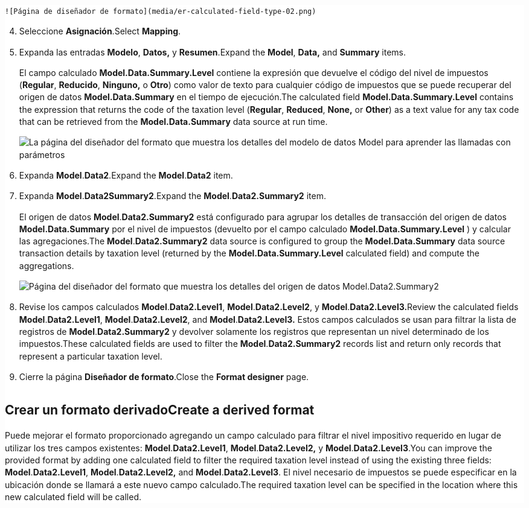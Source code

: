     ![Página de diseñador de formato](media/er-calculated-field-type-02.png)

4. <span data-ttu-id="e9e0b-167">Seleccione **Asignación**.</span><span class="sxs-lookup"><span data-stu-id="e9e0b-167">Select **Mapping**.</span></span>
5. <span data-ttu-id="e9e0b-168">Expanda las entradas **Modelo**, **Datos,** y **Resumen**.</span><span class="sxs-lookup"><span data-stu-id="e9e0b-168">Expand the **Model**, **Data,** and **Summary** items.</span></span> 

    <span data-ttu-id="e9e0b-169">El campo calculado **Model.Data.Summary.Level** contiene la expresión que devuelve el código del nivel de impuestos (**Regular**, **Reducido**, **Ninguno,** o **Otro**) como valor de texto para cualquier código de impuestos que se puede recuperar del origen de datos **Model.Data.Summary** en el tiempo de ejecución.</span><span class="sxs-lookup"><span data-stu-id="e9e0b-169">The calculated field **Model.Data.Summary.Level** contains the expression that returns the code of the taxation level (**Regular**, **Reduced**, **None,** or **Other**) as a text value for any tax code that can be retrieved from the **Model.Data.Summary** data source at run time.</span></span>

    ![La página del diseñador del formato que muestra los detalles del modelo de datos Model para aprender las llamadas con parámetros](media/er-calculated-field-type-03.png)

6. <span data-ttu-id="e9e0b-171">Expanda **Model**.**Data2**.</span><span class="sxs-lookup"><span data-stu-id="e9e0b-171">Expand the **Model**.**Data2** item.</span></span>
7. <span data-ttu-id="e9e0b-172">Expanda **Model**.**Data2Summary2**.</span><span class="sxs-lookup"><span data-stu-id="e9e0b-172">Expand the **Model**.**Data2.Summary2** item.</span></span>
   
    <span data-ttu-id="e9e0b-173">El origen de datos **Model**.**Data2.Summary2** está configurado para agrupar los detalles de transacción del origen de datos **Model.Data.Summary** por el nivel de impuestos (devuelto por el campo calculado **Model.Data.Summary.Level** ) y calcular las agregaciones.</span><span class="sxs-lookup"><span data-stu-id="e9e0b-173">The **Model**.**Data2.Summary2** data source is configured to group the **Model.Data.Summary** data source transaction details by taxation level (returned by the **Model.Data.Summary.Level** calculated field) and compute the aggregations.</span></span>

    ![Página del diseñador del formato que muestra los detalles del origen de datos Model.Data2.Summary2](media/er-calculated-field-type-04.png)

8. <span data-ttu-id="e9e0b-175">Revise los campos calculados **Model**.**Data2.Level1**, **Model**.**Data2.Level2**, y **Model**.**Data2.Level3.**</span><span class="sxs-lookup"><span data-stu-id="e9e0b-175">Review the calculated fields **Model**.**Data2.Level1**, **Model**.**Data2.Level2**, and **Model**.**Data2.Level3.**</span></span> <span data-ttu-id="e9e0b-176">Estos campos calculados se usan para filtrar la lista de registros de **Model**.**Data2.Summary2** y devolver solamente los registros que representan un nivel determinado de los impuestos.</span><span class="sxs-lookup"><span data-stu-id="e9e0b-176">These calculated fields are used to filter the **Model**.**Data2.Summary2** records list and return only records that represent a particular taxation level.</span></span>
9. <span data-ttu-id="e9e0b-177">Cierre la página **Diseñador de formato**.</span><span class="sxs-lookup"><span data-stu-id="e9e0b-177">Close the **Format designer** page.</span></span>

## <a name="create-a-derived-format"></a><span data-ttu-id="e9e0b-178">Crear un formato derivado</span><span class="sxs-lookup"><span data-stu-id="e9e0b-178">Create a derived format</span></span>
<span data-ttu-id="e9e0b-179">Puede mejorar el formato proporcionado agregando un campo calculado para filtrar el nivel impositivo requerido en lugar de utilizar los tres campos existentes: **Model**.**Data2.Level1**, **Model**.**Data2.Level2,** y **Model**.**Data2.Level3**.</span><span class="sxs-lookup"><span data-stu-id="e9e0b-179">You can improve the provided format by adding one calculated field to filter the required taxation level instead of using the existing three fields: **Model**.**Data2.Level1**, **Model**.**Data2.Level2,** and **Model**.**Data2.Level3**.</span></span> <span data-ttu-id="e9e0b-180">El nivel necesario de impuestos se puede especificar en la ubicación donde se llamará a este nuevo campo calculado.</span><span class="sxs-lookup"><span data-stu-id="e9e0b-180">The required taxation level can be specified in the location where this new calculated field will be called.</span></span>
